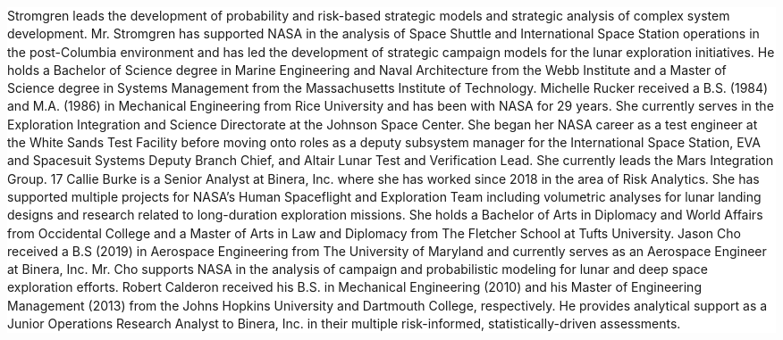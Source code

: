 Stromgren leads the
development of probability and
risk-based strategic models and
strategic analysis of complex
system development. Mr.
Stromgren has supported NASA
in the analysis of Space Shuttle and International Space
Station operations in the post-Columbia environment and
has led the development of strategic campaign models for
the lunar exploration initiatives. He holds a Bachelor of
Science degree in Marine Engineering and Naval
Architecture from the Webb Institute and a Master of
Science degree in Systems Management from the
Massachusetts Institute of Technology.
Michelle Rucker received a B.S.
(1984) and M.A. (1986) in
Mechanical Engineering from
Rice University and has been
with NASA for 29 years. She
currently serves in the
Exploration Integration and
Science Directorate at the
Johnson Space Center. She
began her NASA career as a test
engineer at the White Sands Test Facility before moving
onto roles as a deputy subsystem manager for the
International Space Station, EVA and Spacesuit Systems
Deputy Branch Chief, and Altair Lunar Test and
Verification Lead. She currently leads the Mars
Integration Group.
17
Callie Burke is a Senior Analyst at
Binera, Inc. where she has worked
since 2018 in the area of Risk
Analytics. She has supported
multiple projects for NASA’s Human
Spaceflight and Exploration Team
including volumetric analyses for
lunar landing designs and research
related to long-duration exploration missions. She holds
a Bachelor of Arts in Diplomacy and World Affairs from
Occidental College and a Master of Arts in Law and
Diplomacy from The Fletcher School at Tufts University.
Jason Cho received a B.S
(2019) in Aerospace
Engineering from The
University of Maryland and
currently serves as an
Aerospace Engineer at Binera,
Inc. Mr. Cho supports NASA in
the analysis of campaign and
probabilistic modeling for lunar and deep space
exploration efforts.
Robert Calderon received his
B.S. in Mechanical Engineering
(2010) and his Master of
Engineering Management
(2013) from the Johns Hopkins
University and Dartmouth
College, respectively. He
provides analytical support as
a Junior Operations Research
Analyst to Binera, Inc. in their
multiple risk-informed, statistically-driven assessments.